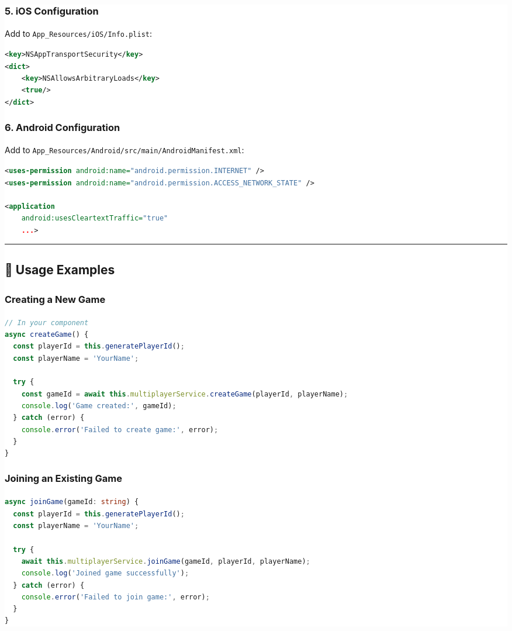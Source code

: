 ### 5. iOS Configuration

Add to `App_Resources/iOS/Info.plist`:
```xml
<key>NSAppTransportSecurity</key>
<dict>
    <key>NSAllowsArbitraryLoads</key>
    <true/>
</dict>
```

### 6. Android Configuration

Add to `App_Resources/Android/src/main/AndroidManifest.xml`:
```xml
<uses-permission android:name="android.permission.INTERNET" />
<uses-permission android:name="android.permission.ACCESS_NETWORK_STATE" />

<application
    android:usesCleartextTraffic="true"
    ...>
```

---

## 🎯 Usage Examples

### Creating a New Game
```typescript
// In your component
async createGame() {
  const playerId = this.generatePlayerId();
  const playerName = 'YourName';
  
  try {
    const gameId = await this.multiplayerService.createGame(playerId, playerName);
    console.log('Game created:', gameId);
  } catch (error) {
    console.error('Failed to create game:', error);
  }
}
```

### Joining an Existing Game
```typescript
async joinGame(gameId: string) {
  const playerId = this.generatePlayerId();
  const playerName = 'YourName';
  
  try {
    await this.multiplayerService.joinGame(gameId, playerId, playerName);
    console.log('Joined game successfully');
  } catch (error) {
    console.error('Failed to join game:', error);
  }
}
```
